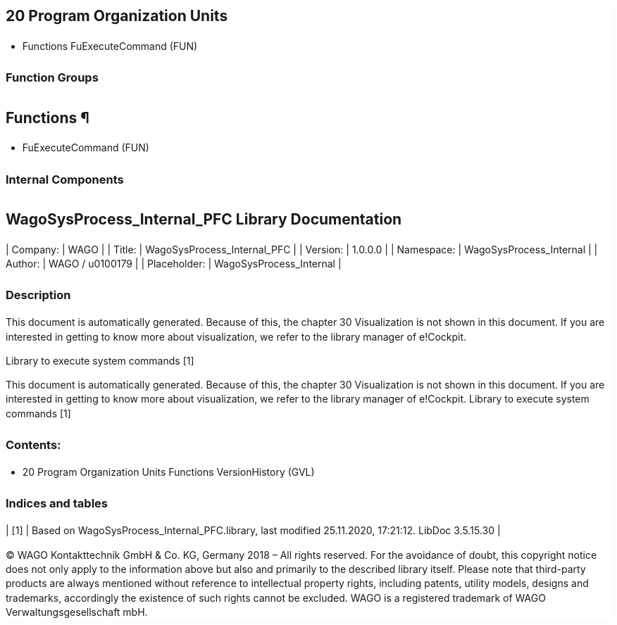 
## 20 Program Organization Units


- Functions FuExecuteCommand (FUN)

### Function Groups


## Functions ¶


- FuExecuteCommand (FUN)

### Internal Components


## WagoSysProcess_Internal_PFC Library Documentation


| Company: | WAGO |
| Title: | WagoSysProcess_Internal_PFC |
| Version: | 1.0.0.0 |
| Namespace: | WagoSysProcess_Internal |
| Author: | WAGO / u0100179 |
| Placeholder: | WagoSysProcess_Internal |

### Description


This document is automatically generated. Because of this, the chapter 30 Visualization is not shown in this document. If you are interested in getting to know more about visualization, we refer to the library manager of e!Cockpit.

Library to execute system commands [1]

This document is automatically generated. Because of this, the chapter 30 Visualization is not shown in this document. If you are interested in getting to know more about visualization, we refer to the library manager of e!Cockpit. Library to execute system commands [1]

### Contents:


- 20 Program Organization Units Functions VersionHistory (GVL)

### Indices and tables


| [1] | Based on WagoSysProcess_Internal_PFC.library, last modified 25.11.2020, 17:21:12. LibDoc 3.5.15.30 |

© WAGO Kontakttechnik GmbH & Co. KG, Germany 2018 – All rights reserved. For the avoidance of doubt, this copyright notice does not only apply to the information above but also and primarily to the described library itself. Please note that third-party products are always mentioned without reference to intellectual property rights, including patents, utility models, designs and trademarks, accordingly the existence of such rights cannot be excluded. WAGO is a registered trademark of WAGO Verwaltungsgesellschaft mbH.
